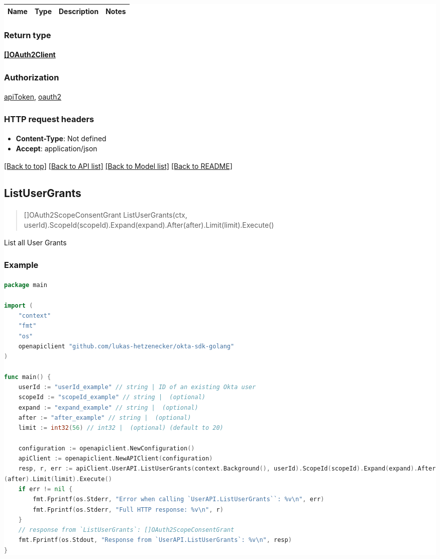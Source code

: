 
Name | Type | Description  | Notes
------------- | ------------- | ------------- | -------------


### Return type

[**[]OAuth2Client**](OAuth2Client.md)

### Authorization

[apiToken](../README.md#apiToken), [oauth2](../README.md#oauth2)

### HTTP request headers

- **Content-Type**: Not defined
- **Accept**: application/json

[[Back to top]](#) [[Back to API list]](../README.md#documentation-for-api-endpoints)
[[Back to Model list]](../README.md#documentation-for-models)
[[Back to README]](../README.md)


## ListUserGrants

> []OAuth2ScopeConsentGrant ListUserGrants(ctx, userId).ScopeId(scopeId).Expand(expand).After(after).Limit(limit).Execute()

List all User Grants



### Example

```go
package main

import (
    "context"
    "fmt"
    "os"
    openapiclient "github.com/lukas-hetzenecker/okta-sdk-golang"
)

func main() {
    userId := "userId_example" // string | ID of an existing Okta user
    scopeId := "scopeId_example" // string |  (optional)
    expand := "expand_example" // string |  (optional)
    after := "after_example" // string |  (optional)
    limit := int32(56) // int32 |  (optional) (default to 20)

    configuration := openapiclient.NewConfiguration()
    apiClient := openapiclient.NewAPIClient(configuration)
    resp, r, err := apiClient.UserAPI.ListUserGrants(context.Background(), userId).ScopeId(scopeId).Expand(expand).After(after).Limit(limit).Execute()
    if err != nil {
        fmt.Fprintf(os.Stderr, "Error when calling `UserAPI.ListUserGrants``: %v\n", err)
        fmt.Fprintf(os.Stderr, "Full HTTP response: %v\n", r)
    }
    // response from `ListUserGrants`: []OAuth2ScopeConsentGrant
    fmt.Fprintf(os.Stdout, "Response from `UserAPI.ListUserGrants`: %v\n", resp)
}
```
